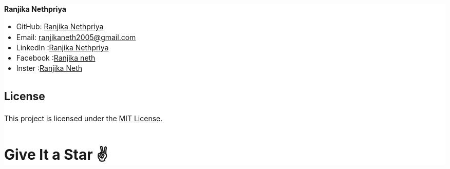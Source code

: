 
                                                        
 </div>

 **Ranjika Nethpriya**
- GitHub: [Ranjika Nethpriya](https://github.com/Ranjika123)
- Email: ranjikaneth2005@gmail.com
- LinkedIn :[Ranjika Nethpriya](https://www.linkedin.com/in/ranjika-nethpriya-087268246/)
- Facebook :[Ranjika neth](https://web.facebook.com/ranjikaneth/)
- Inster :[Ranjika Neth](https://www.instagram.com/ranjika_neth/)


## License
This project is licensed under the [MIT License](LICENSE).

<h1>Give It a Star ✌</h1>






